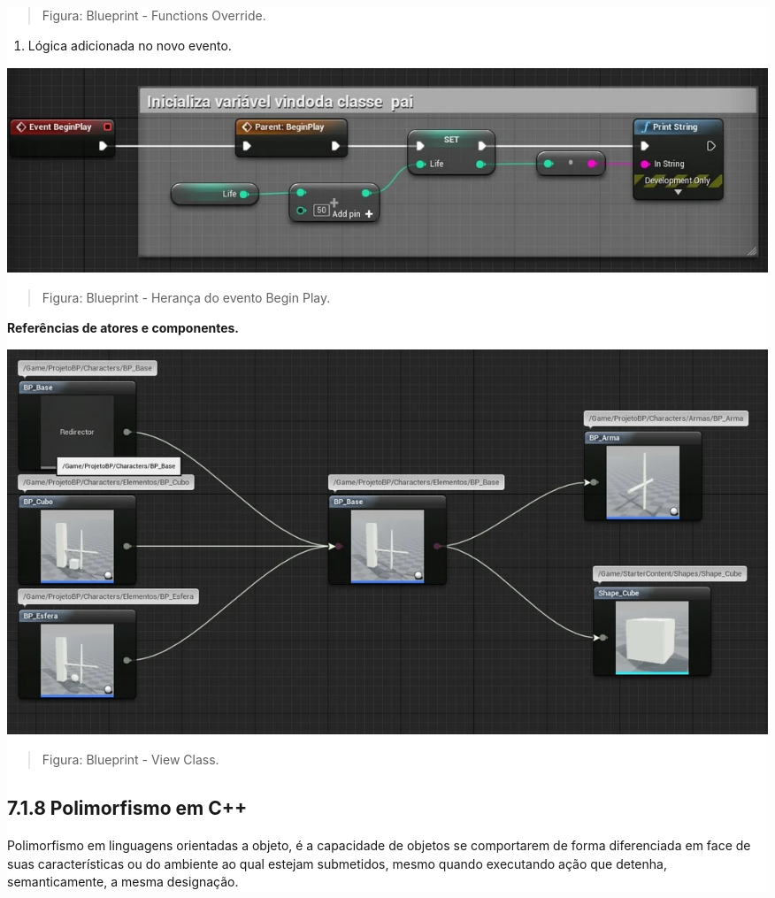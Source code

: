   > Figura: Blueprint  - Functions Override.

1. Lógica adicionada no novo evento.    

  ![Figura: Blueprint - Herança do evento Begin Play](imagens/actor/blueprint_actor_event_inheritance.webp "Figura: Blueprint - Herança do evento Begin Play")

  > Figura: Blueprint - Herança do evento Begin Play.

**Referências de atores e componentes.**

![Figura: Blueprint - View Class](imagens/actor/blueprint_view_class_inheritance.webp "Figura: Blueprint - View Class")

> Figura: Blueprint - View Class.

<a name="7.1.8"></a>
## 7.1.8 Polimorfismo em C++
Polimorfismo em linguagens orientadas a objeto, é a capacidade de objetos se comportarem de forma diferenciada em face de suas características ou do ambiente ao qual estejam submetidos, mesmo quando executando ação que detenha, semanticamente, a mesma designação.
